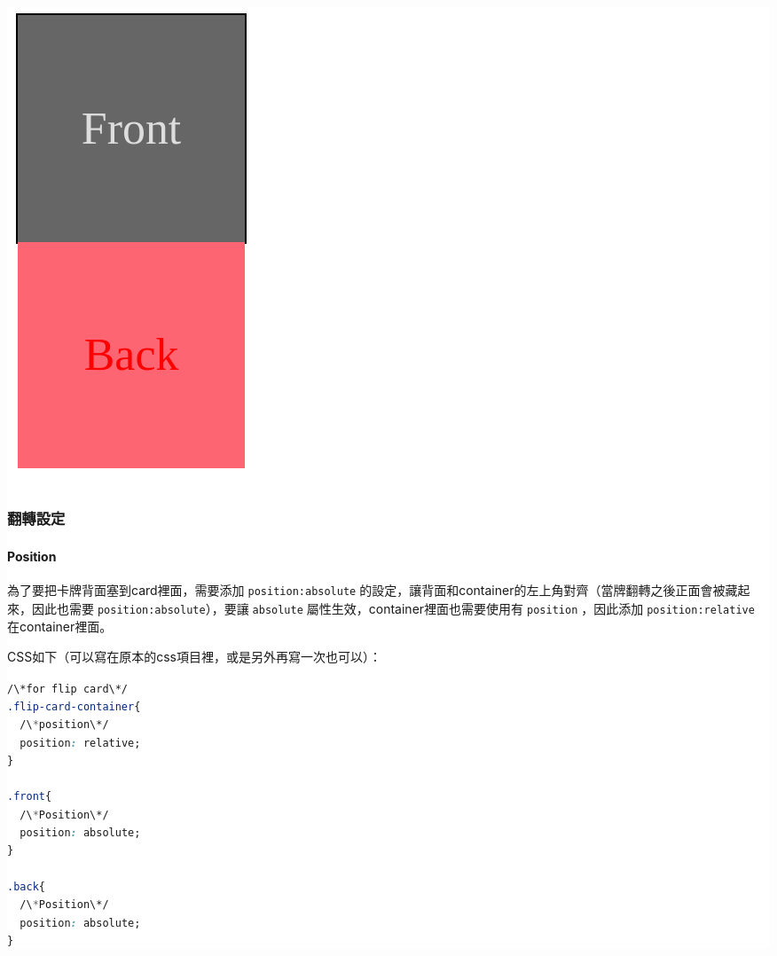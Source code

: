 ![](./images/1__Ewcx__f4C__8KXs23mPQSVGw.png)

### 翻轉設定

#### Position

為了要把卡牌背面塞到card裡面，需要添加 `position:absolute` 的設定，讓背面和container的左上角對齊（當牌翻轉之後正面會被藏起來，因此也需要 `position:absolute`），要讓 `absolute` 屬性生效，container裡面也需要使用有 `position` ，因此添加 `position:relative` 在container裡面。

CSS如下（可以寫在原本的css項目裡，或是另外再寫一次也可以）：

```css
/\*for flip card\*/  
.flip-card-container{  
  /\*position\*/  
  position: relative;  
}  
  
.front{  
  /\*Position\*/  
  position: absolute;  
}  
  
.back{  
  /\*Position\*/  
  position: absolute;  
}
```
